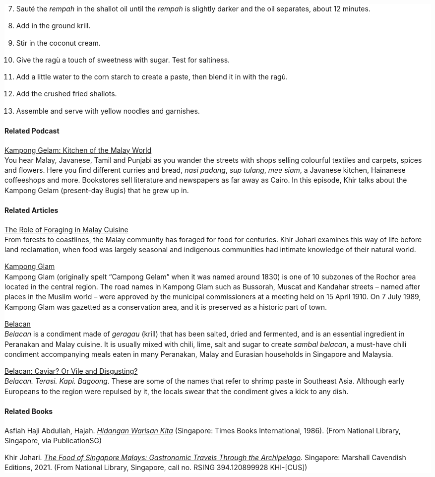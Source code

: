 7. Sauté the _rempah_ in the shallot oil until the _rempah_ is slightly darker and the oil separates, about 12 minutes.

8. Add in the ground krill.

9. Stir in the coconut cream.

10. Give the ragù a touch of sweetness with sugar. Test for saltiness.

11. Add a little water to the corn starch to create a paste, then blend it in with the ragù.

12. Add the crushed fried shallots.

13. Assemble and serve with yellow noodles and garnishes.

#### **Related Podcast**

<a href="/podcast/kampong-glam-kitchen-malay-world/">Kampong Gelam: Kitchen of the Malay World</a><br>
You hear Malay, Javanese, Tamil and Punjabi as you wander the streets with shops selling colourful textiles and carpets, spices and flowers. Here you find different curries and bread,&nbsp;_nasi padang_,&nbsp;_sup tulang_,&nbsp;_mee siam_, a Javanese kitchen, Hainanese coffeeshops and more. Bookstores sell literature and newspapers as far away as Cairo. In this episode, Khir talks about the Kampong Gelam (present-day Bugis) that he grew up in.

#### **Related Articles**

[The Role of Foraging in Malay Cuisine](https://biblioasia.nlb.gov.sg/vol-17/issue-3/oct-dec-2021/theroleofforaging/)<br>
From forests to coastlines, the Malay community has foraged for food for centuries. Khir Johari examines this way of life before land reclamation, when food was largely seasonal and indigenous communities had intimate knowledge of their natural world.

[Kampong Glam](https://www.nlb.gov.sg/main/article-detail?cmsuuid=47db69f8-11cf-49ec-b0a8-3e16ca018bb9)<br>
Kampong Glam (originally spelt “Campong Gelam” when it was named around 1830) is one of 10 subzones of the Rochor area located in the central region. The road names in Kampong Glam such as Bussorah, Muscat and Kandahar streets – named after places in the Muslim world – were approved by the municipal commissioners at a meeting held on 15 April 1910. On 7 July 1989, Kampong Glam was gazetted as a conservation area, and it is preserved as a historic part of town.

[Belacan](https://www.nlb.gov.sg/main/article-detail?cmsuuid=146f9837-0235-4f66-a847-2a6e2178b9df)<br>
_Belacan_ is a condiment made of _geragau_ (krill) that has been salted, dried and fermented, and is an essential ingredient in Peranakan and Malay cuisine. It is usually mixed with chili, lime, salt and sugar to create _sambal belacan_, a must-have chili condiment accompanying meals eaten in many Peranakan, Malay and Eurasian households in Singapore and Malaysia.

[Belacan: Caviar? Or Vile and Disgusting?](https://biblioasia.nlb.gov.sg/vol-19/issue-1/apr-jun-2023/shrimp-paste-belacan/)<br>
_Belacan. Terasi. Kapi. Bagoong_. These are some of the names that refer to shrimp paste in Southeast Asia. Although early Europeans to the region were repulsed by it, the locals swear that the condiment gives a kick to any dish.

#### **Related Books**

Asfiah Haji Abdullah, Hajah. _[Hidangan Warisan Kita](https://eservice.nlb.gov.sg/redir/itemdetails?bid=4080178)_ (Singapore: Times Books International, 1986). (From National Library, Singapore, via PublicationSG)

Khir Johari. _[The Food of Singapore Malays: Gastronomic Travels Through the Archipelago](https://eservice.nlb.gov.sg/redir/itemdetails?bid=205498204)_. Singapore: Marshall Cavendish Editions, 2021. (From National Library, Singapore, call no. RSING 394.120899928 KHI-\[CUS\])